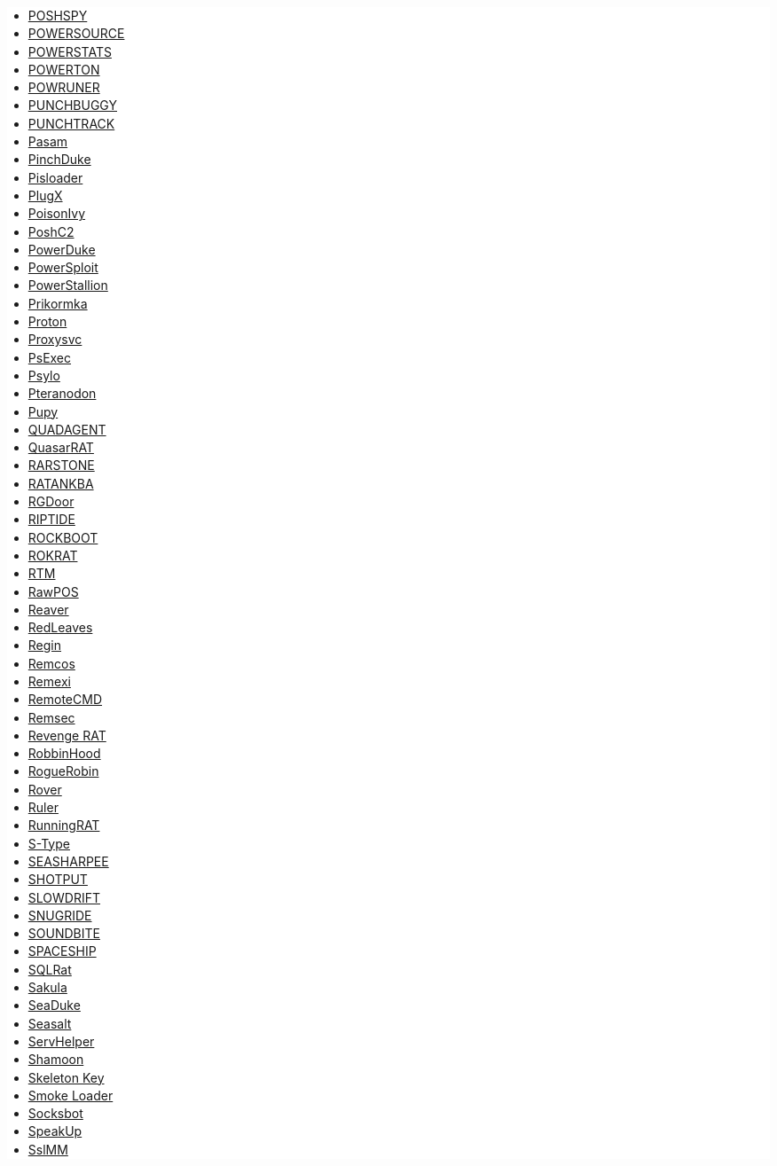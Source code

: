 * [POSHSPY](/beta/software/S0150)
* [POWERSOURCE](/beta/software/S0145)
* [POWERSTATS](/beta/software/S0223)
* [POWERTON](/beta/software/S0371)
* [POWRUNER](/beta/software/S0184)
* [PUNCHBUGGY](/beta/software/S0196)
* [PUNCHTRACK](/beta/software/S0197)
* [Pasam](/beta/software/S0208)
* [PinchDuke](/beta/software/S0048)
* [Pisloader](/beta/software/S0124)
* [PlugX](/beta/software/S0013)
* [PoisonIvy](/beta/software/S0012)
* [PoshC2](/beta/software/S0378)
* [PowerDuke](/beta/software/S0139)
* [PowerSploit](/beta/software/S0194)
* [PowerStallion](/beta/software/S0393)
* [Prikormka](/beta/software/S0113)
* [Proton](/beta/software/S0279)
* [Proxysvc](/beta/software/S0238)
* [PsExec](/beta/software/S0029)
* [Psylo](/beta/software/S0078)
* [Pteranodon](/beta/software/S0147)
* [Pupy](/beta/software/S0192)
* [QUADAGENT](/beta/software/S0269)
* [QuasarRAT](/beta/software/S0262)
* [RARSTONE](/beta/software/S0055)
* [RATANKBA](/beta/software/S0241)
* [RGDoor](/beta/software/S0258)
* [RIPTIDE](/beta/software/S0003)
* [ROCKBOOT](/beta/software/S0112)
* [ROKRAT](/beta/software/S0240)
* [RTM](/beta/software/S0148)
* [RawPOS](/beta/software/S0169)
* [Reaver](/beta/software/S0172)
* [RedLeaves](/beta/software/S0153)
* [Regin](/beta/software/S0019)
* [Remcos](/beta/software/S0332)
* [Remexi](/beta/software/S0375)
* [RemoteCMD](/beta/software/S0166)
* [Remsec](/beta/software/S0125)
* [Revenge RAT](/beta/software/S0379)
* [RobbinHood](/beta/software/S0400)
* [RogueRobin](/beta/software/S0270)
* [Rover](/beta/software/S0090)
* [Ruler](/beta/software/S0358)
* [RunningRAT](/beta/software/S0253)
* [S-Type](/beta/software/S0085)
* [SEASHARPEE](/beta/software/S0185)
* [SHOTPUT](/beta/software/S0063)
* [SLOWDRIFT](/beta/software/S0218)
* [SNUGRIDE](/beta/software/S0159)
* [SOUNDBITE](/beta/software/S0157)
* [SPACESHIP](/beta/software/S0035)
* [SQLRat](/beta/software/S0390)
* [Sakula](/beta/software/S0074)
* [SeaDuke](/beta/software/S0053)
* [Seasalt](/beta/software/S0345)
* [ServHelper](/beta/software/S0382)
* [Shamoon](/beta/software/S0140)
* [Skeleton Key](/beta/software/S0007)
* [Smoke Loader](/beta/software/S0226)
* [Socksbot](/beta/software/S0273)
* [SpeakUp](/beta/software/S0374)
* [SslMM](/beta/software/S0058)